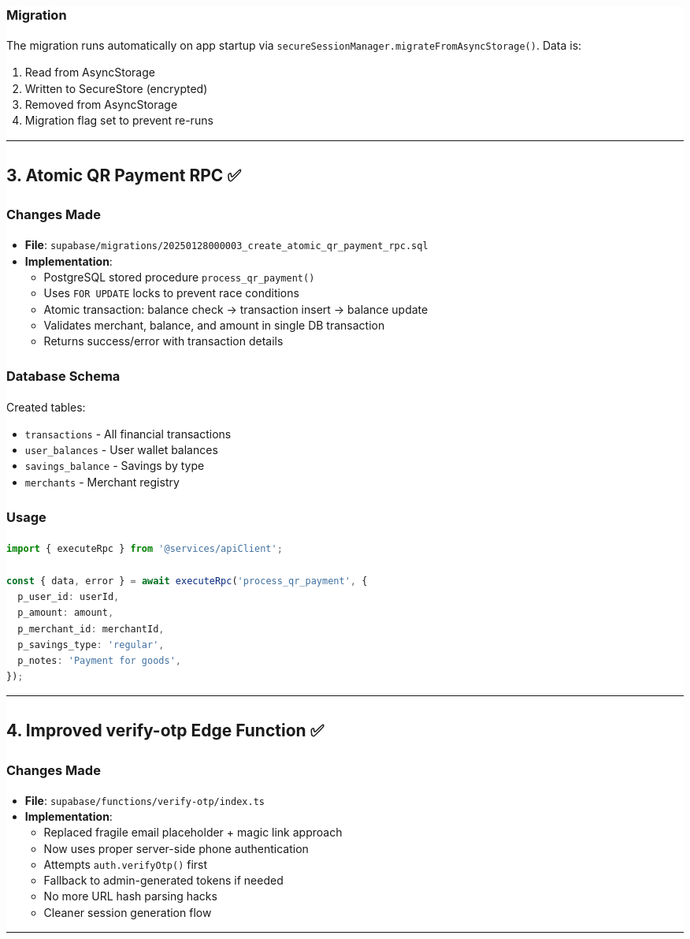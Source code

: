 ### Migration
The migration runs automatically on app startup via `secureSessionManager.migrateFromAsyncStorage()`. Data is:
1. Read from AsyncStorage
2. Written to SecureStore (encrypted)
3. Removed from AsyncStorage
4. Migration flag set to prevent re-runs

---

## 3. Atomic QR Payment RPC ✅

### Changes Made
- **File**: `supabase/migrations/20250128000003_create_atomic_qr_payment_rpc.sql`
- **Implementation**:
  - PostgreSQL stored procedure `process_qr_payment()`
  - Uses `FOR UPDATE` locks to prevent race conditions
  - Atomic transaction: balance check → transaction insert → balance update
  - Validates merchant, balance, and amount in single DB transaction
  - Returns success/error with transaction details

### Database Schema
Created tables:
- `transactions` - All financial transactions
- `user_balances` - User wallet balances
- `savings_balance` - Savings by type
- `merchants` - Merchant registry

### Usage
```typescript
import { executeRpc } from '@services/apiClient';

const { data, error } = await executeRpc('process_qr_payment', {
  p_user_id: userId,
  p_amount: amount,
  p_merchant_id: merchantId,
  p_savings_type: 'regular',
  p_notes: 'Payment for goods',
});
```

---

## 4. Improved verify-otp Edge Function ✅

### Changes Made
- **File**: `supabase/functions/verify-otp/index.ts`
- **Implementation**:
  - Replaced fragile email placeholder + magic link approach
  - Now uses proper server-side phone authentication
  - Attempts `auth.verifyOtp()` first
  - Fallback to admin-generated tokens if needed
  - No more URL hash parsing hacks
  - Cleaner session generation flow

---